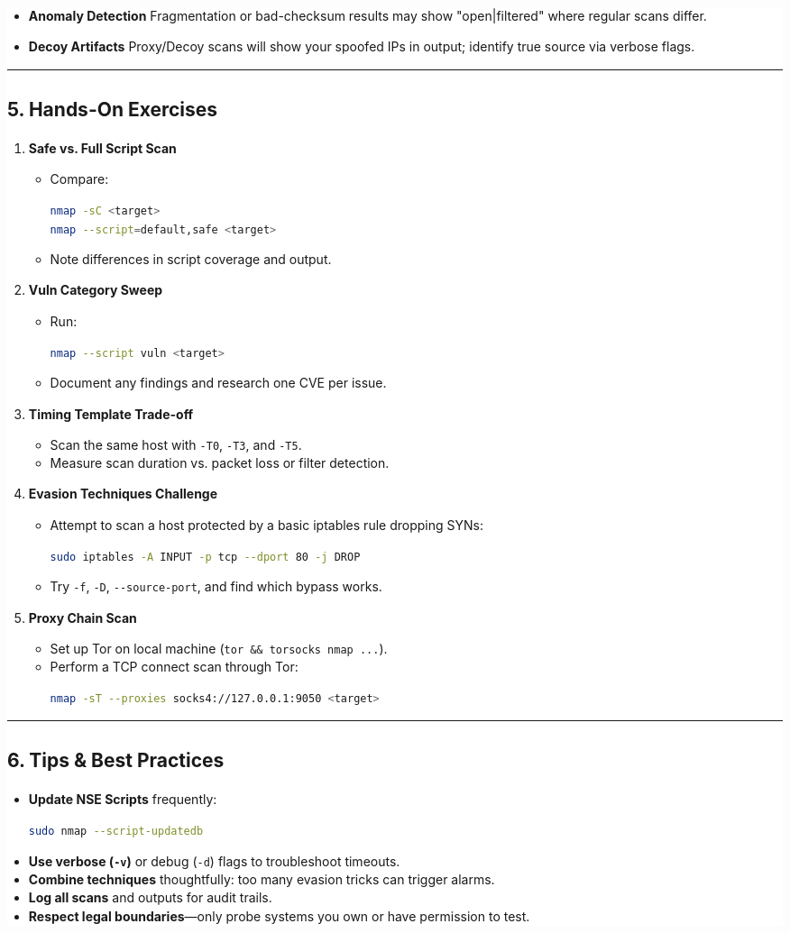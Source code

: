 * **Anomaly Detection**
  Fragmentation or bad-checksum results may show "open|filtered" where regular scans differ.

* **Decoy Artifacts**
  Proxy/Decoy scans will show your spoofed IPs in output; identify true source via verbose flags.

---

## 5. Hands-On Exercises

1. **Safe vs. Full Script Scan**
   * Compare:
     ```bash
     nmap -sC <target>  
     nmap --script=default,safe <target>
     ```
   * Note differences in script coverage and output.

2. **Vuln Category Sweep**
   * Run:
     ```bash
     nmap --script vuln <target>
     ```
   * Document any findings and research one CVE per issue.

3. **Timing Template Trade-off**
   * Scan the same host with `-T0`, `-T3`, and `-T5`.
   * Measure scan duration vs. packet loss or filter detection.

4. **Evasion Techniques Challenge**
   * Attempt to scan a host protected by a basic iptables rule dropping SYNs:
     ```bash
     sudo iptables -A INPUT -p tcp --dport 80 -j DROP
     ```
   * Try `-f`, `-D`, `--source-port`, and find which bypass works.

5. **Proxy Chain Scan**
   * Set up Tor on local machine (`tor && torsocks nmap ...`).
   * Perform a TCP connect scan through Tor:
     ```bash
     nmap -sT --proxies socks4://127.0.0.1:9050 <target>
     ```

---

## 6. Tips & Best Practices

* **Update NSE Scripts** frequently:
  ```bash
  sudo nmap --script-updatedb
  ```
* **Use verbose (`-v`)** or debug (`-d`) flags to troubleshoot timeouts.
* **Combine techniques** thoughtfully: too many evasion tricks can trigger alarms.
* **Log all scans** and outputs for audit trails.
* **Respect legal boundaries**—only probe systems you own or have permission to test.
